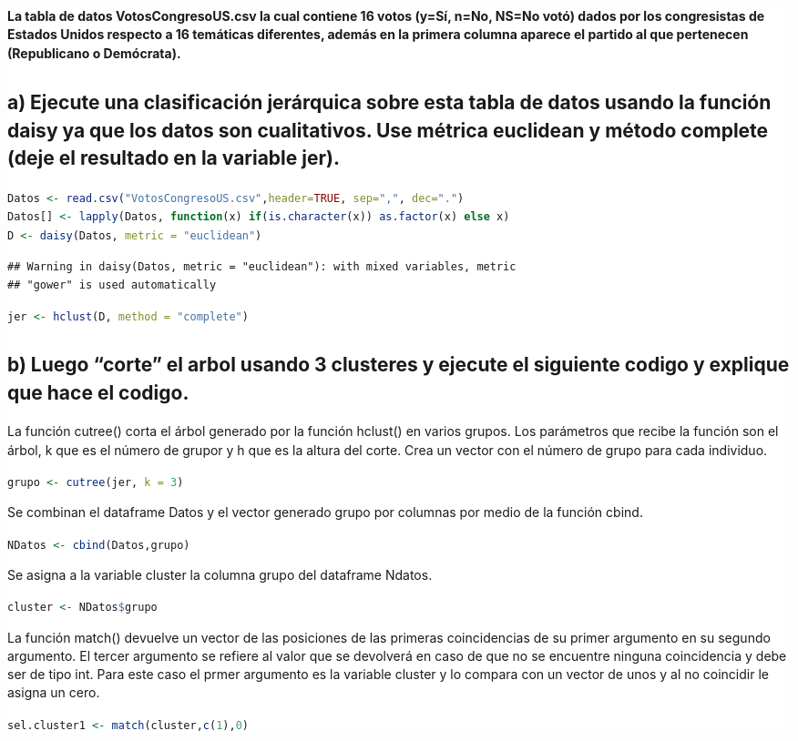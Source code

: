 **La tabla de datos VotosCongresoUS.csv la cual contiene 16 votos (y=Sí, n=No, NS=No votó) dados por los congresistas de Estados Unidos respecto a 16 temáticas diferentes, además en la primera columna aparece el partido al que pertenecen (Republicano o Demócrata).**

## a) Ejecute una clasificación jerárquica sobre esta tabla de datos usando la función daisy ya que los datos son cualitativos. Use métrica euclidean y método complete (deje el resultado en la variable jer).


```r
Datos <- read.csv("VotosCongresoUS.csv",header=TRUE, sep=",", dec=".")
Datos[] <- lapply(Datos, function(x) if(is.character(x)) as.factor(x) else x)
D <- daisy(Datos, metric = "euclidean")
```

```
## Warning in daisy(Datos, metric = "euclidean"): with mixed variables, metric
## "gower" is used automatically
```

```r
jer <- hclust(D, method = "complete")
```

## b) Luego “corte” el arbol usando 3 clusteres y ejecute el siguiente codigo y explique que hace el codigo.

La función cutree() corta el árbol generado por la función hclust() en varios grupos. Los parámetros que recibe la función son el árbol, k que es el número de grupor y h que es la altura del corte. Crea un vector con el número de grupo para cada individuo.


```r
grupo <- cutree(jer, k = 3)
```

Se combinan el dataframe Datos y el vector generado grupo por columnas por medio de la función cbind.


```r
NDatos <- cbind(Datos,grupo)
```

Se asigna a la variable cluster la columna grupo del dataframe Ndatos.


```r
cluster <- NDatos$grupo
```

La función match() devuelve un vector de las posiciones de las primeras coincidencias de su primer argumento en su segundo argumento. El tercer argumento se refiere al valor que se devolverá en caso de que no se encuentre ninguna coincidencia y debe ser de tipo int. Para este caso el prmer argumento es la variable cluster y lo compara con un vector de unos y al no coincidir le asigna un cero. 


```r
sel.cluster1 <- match(cluster,c(1),0)
```
